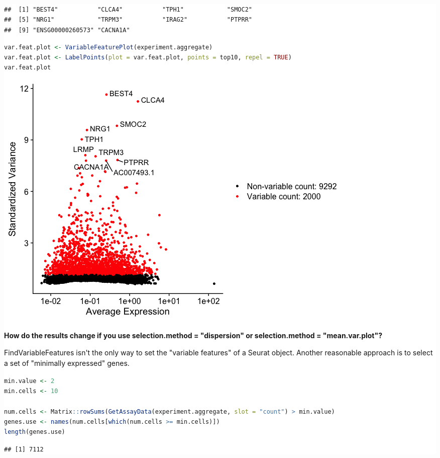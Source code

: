 ```
##  [1] "BEST4"           "CLCA4"           "TPH1"            "SMOC2"          
##  [5] "NRG1"            "TRPM3"           "IRAG2"           "PTPRR"          
##  [9] "ENSG00000260573" "CACNA1A"
```

``` r
var.feat.plot <- VariableFeaturePlot(experiment.aggregate)
var.feat.plot <- LabelPoints(plot = var.feat.plot, points = top10, repel = TRUE)
var.feat.plot
```

![](03-normalize_scale_files/figure-html/find_variable_genes-1.png)

**How do the results change if you use selection.method = "dispersion" or selection.method = "mean.var.plot"?**

FindVariableFeatures isn't the only way to set the "variable features" of a Seurat object. Another reasonable approach is to select a set of "minimally expressed" genes.

``` r
min.value <- 2
min.cells <- 10

num.cells <- Matrix::rowSums(GetAssayData(experiment.aggregate, slot = "count") > min.value)
genes.use <- names(num.cells[which(num.cells >= min.cells)])
length(genes.use)
```

```
## [1] 7112
```

